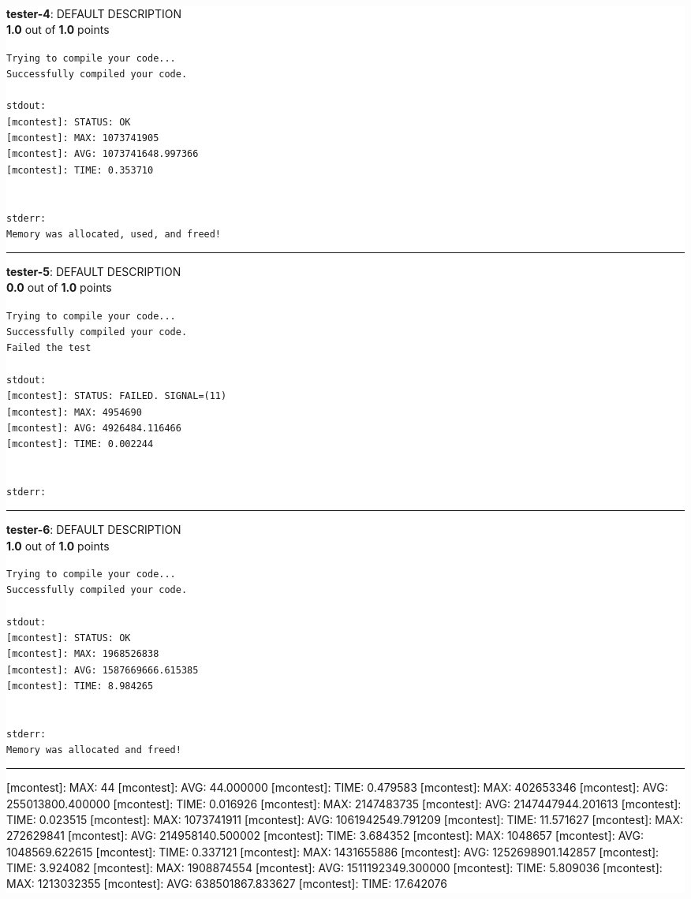 **tester-4**: DEFAULT DESCRIPTION  
**1.0** out of **1.0** points
```
Trying to compile your code...
Successfully compiled your code.

stdout:
[mcontest]: STATUS: OK
[mcontest]: MAX: 1073741905
[mcontest]: AVG: 1073741648.997366
[mcontest]: TIME: 0.353710


stderr:
Memory was allocated, used, and freed!
```
---

**tester-5**: DEFAULT DESCRIPTION  
**0.0** out of **1.0** points
```
Trying to compile your code...
Successfully compiled your code.
Failed the test

stdout:
[mcontest]: STATUS: FAILED. SIGNAL=(11)
[mcontest]: MAX: 4954690
[mcontest]: AVG: 4926484.116466
[mcontest]: TIME: 0.002244


stderr:
```
---

**tester-6**: DEFAULT DESCRIPTION  
**1.0** out of **1.0** points
```
Trying to compile your code...
Successfully compiled your code.

stdout:
[mcontest]: STATUS: OK
[mcontest]: MAX: 1968526838
[mcontest]: AVG: 1587669666.615385
[mcontest]: TIME: 8.984265


stderr:
Memory was allocated and freed!
```
---


[mcontest]: MAX: 44
[mcontest]: AVG: 44.000000
[mcontest]: TIME: 0.479583
[mcontest]: MAX: 402653346
[mcontest]: AVG: 255013800.400000
[mcontest]: TIME: 0.016926
[mcontest]: MAX: 2147483735
[mcontest]: AVG: 2147447944.201613
[mcontest]: TIME: 0.023515
[mcontest]: MAX: 1073741911
[mcontest]: AVG: 1061942549.791209
[mcontest]: TIME: 11.571627
[mcontest]: MAX: 272629841
[mcontest]: AVG: 214958140.500002
[mcontest]: TIME: 3.684352
[mcontest]: MAX: 1048657
[mcontest]: AVG: 1048569.622615
[mcontest]: TIME: 0.337121
[mcontest]: MAX: 1431655886
[mcontest]: AVG: 1252698901.142857
[mcontest]: TIME: 3.924082
[mcontest]: MAX: 1908874554
[mcontest]: AVG: 1511192349.300000
[mcontest]: TIME: 5.809036
[mcontest]: MAX: 1213032355
[mcontest]: AVG: 638501867.833627
[mcontest]: TIME: 17.642076